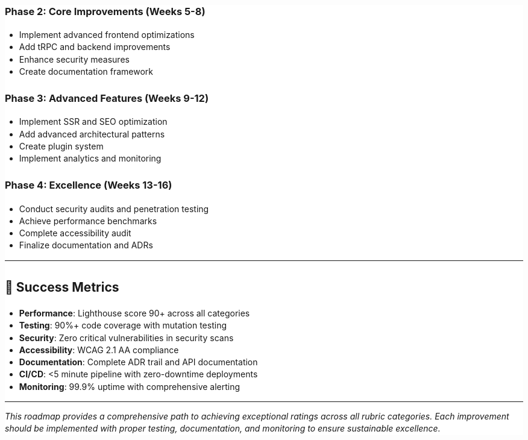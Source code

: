 ### Phase 2: Core Improvements (Weeks 5-8)
- Implement advanced frontend optimizations
- Add tRPC and backend improvements
- Enhance security measures
- Create documentation framework

### Phase 3: Advanced Features (Weeks 9-12)
- Implement SSR and SEO optimization
- Add advanced architectural patterns
- Create plugin system
- Implement analytics and monitoring

### Phase 4: Excellence (Weeks 13-16)
- Conduct security audits and penetration testing
- Achieve performance benchmarks
- Complete accessibility audit
- Finalize documentation and ADRs

---

## 🎯 **Success Metrics**

- **Performance**: Lighthouse score 90+ across all categories
- **Testing**: 90%+ code coverage with mutation testing
- **Security**: Zero critical vulnerabilities in security scans
- **Accessibility**: WCAG 2.1 AA compliance
- **Documentation**: Complete ADR trail and API documentation
- **CI/CD**: <5 minute pipeline with zero-downtime deployments
- **Monitoring**: 99.9% uptime with comprehensive alerting

---

*This roadmap provides a comprehensive path to achieving exceptional ratings across all rubric categories. Each improvement should be implemented with proper testing, documentation, and monitoring to ensure sustainable excellence.*
